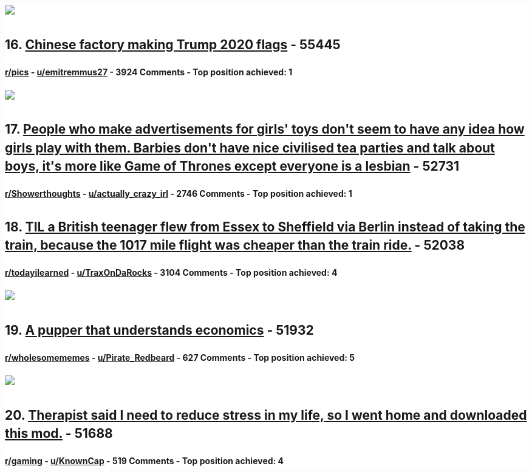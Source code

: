 <a href="https://lawandcrime.com/legal-analysis/white-house-may-have-broken-federal-law-by-doctoring-trump-putin-video/"><img src="https://b.thumbs.redditmedia.com/ExuJ6LP0h3FoLPVf0_zRrQT0XuU65TbFuJjxt7zI3rg.jpg"></img></a>

## 16. [Chinese factory making Trump 2020 flags](http://reddit.com/r/pics/comments/91vaj2/chinese_factory_making_trump_2020_flags/) - 55445
#### [r/pics](http://reddit.com/r/pics) - [u/emitremmus27](http://reddit.com/u/emitremmus27) - 3924 Comments - Top position achieved: 1

<a href="https://i.imgur.com/JHgLWUa.jpg"><img src="https://b.thumbs.redditmedia.com/TOU3efJGwJYm42thAgM6YEH9U8OgJktUUOSfFr_jMic.jpg"></img></a>

## 17. [People who make advertisements for girls' toys don't seem to have any idea how girls play with them. Barbies don't have nice civilised tea parties and talk about boys, it's more like Game of Thrones except everyone is a lesbian](http://reddit.com/r/Showerthoughts/comments/91uyoq/people_who_make_advertisements_for_girls_toys/) - 52731
#### [r/Showerthoughts](http://reddit.com/r/Showerthoughts) - [u/actually_crazy_irl](http://reddit.com/u/actually_crazy_irl) - 2746 Comments - Top position achieved: 1

## 18. [TIL a British teenager flew from Essex to Sheffield via Berlin instead of taking the train, because the 1017 mile flight was cheaper than the train ride.](http://reddit.com/r/todayilearned/comments/91saol/til_a_british_teenager_flew_from_essex_to/) - 52038
#### [r/todayilearned](http://reddit.com/r/todayilearned) - [u/TraxOnDaRocks](http://reddit.com/u/TraxOnDaRocks) - 3104 Comments - Top position achieved: 4

<a href="https://youtu.be/VHM94Wg92T0"><img src="https://b.thumbs.redditmedia.com/uQ9aPC9zdx5Zl-YOenZeFGpLCvGjC6JFBIUM1afS8mw.jpg"></img></a>

## 19. [A pupper that understands economics](http://reddit.com/r/wholesomememes/comments/91ri6u/a_pupper_that_understands_economics/) - 51932
#### [r/wholesomememes](http://reddit.com/r/wholesomememes) - [u/Pirate_Redbeard](http://reddit.com/u/Pirate_Redbeard) - 627 Comments - Top position achieved: 5

<a href="https://i.imgur.com/sxjR0z0.jpg"><img src="https://b.thumbs.redditmedia.com/PBbUF3dkWLyGuhWRlGuZdGrL5xsXsVGmBZj8wrPT4Lk.jpg"></img></a>

## 20. [Therapist said I need to reduce stress in my life, so I went home and downloaded this mod.](http://reddit.com/r/gaming/comments/91toey/therapist_said_i_need_to_reduce_stress_in_my_life/) - 51688
#### [r/gaming](http://reddit.com/r/gaming) - [u/KnownCap](http://reddit.com/u/KnownCap) - 519 Comments - Top position achieved: 4
